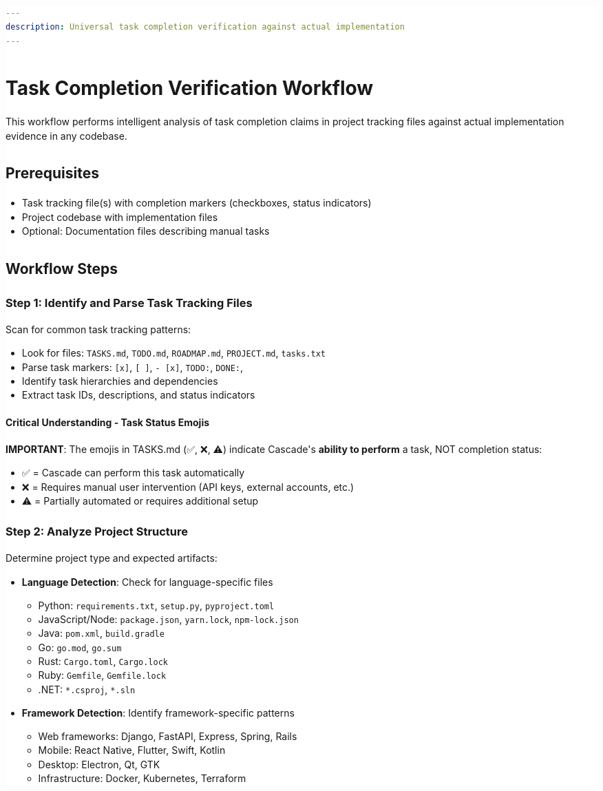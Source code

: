 ```yaml
---
description: Universal task completion verification against actual implementation
---
```


# Task Completion Verification Workflow

This workflow performs intelligent analysis of task completion claims in project tracking files against actual implementation evidence in any codebase.

## Prerequisites
- Task tracking file(s) with completion markers (checkboxes, status indicators)
- Project codebase with implementation files
- Optional: Documentation files describing manual tasks

## Workflow Steps

### Step 1: Identify and Parse Task Tracking Files
Scan for common task tracking patterns:
- Look for files: `TASKS.md`, `TODO.md`, `ROADMAP.md`, `PROJECT.md`, `tasks.txt`
- Parse task markers: `[x]`, `[ ]`, `- [x]`, `TODO:`, `DONE:`,
- Identify task hierarchies and dependencies
- Extract task IDs, descriptions, and status indicators

#### **Critical Understanding - Task Status Emojis**
**IMPORTANT**: The emojis in TASKS.md (✅, ❌, ⚠️) indicate Cascade's **ability to perform** a task, NOT completion status:
- ✅ = Cascade can perform this task automatically
- ❌ = Requires manual user intervention (API keys, external accounts, etc.)  
- ⚠️ = Partially automated or requires additional setup


### Step 2: Analyze Project Structure
Determine project type and expected artifacts:
- **Language Detection**: Check for language-specific files
  - Python: `requirements.txt`, `setup.py`, `pyproject.toml`
  - JavaScript/Node: `package.json`, `yarn.lock`, `npm-lock.json`
  - Java: `pom.xml`, `build.gradle`
  - Go: `go.mod`, `go.sum`
  - Rust: `Cargo.toml`, `Cargo.lock`
  - Ruby: `Gemfile`, `Gemfile.lock`
  - .NET: `*.csproj`, `*.sln`

- **Framework Detection**: Identify framework-specific patterns
  - Web frameworks: Django, FastAPI, Express, Spring, Rails
  - Mobile: React Native, Flutter, Swift, Kotlin
  - Desktop: Electron, Qt, GTK
  - Infrastructure: Docker, Kubernetes, Terraform
